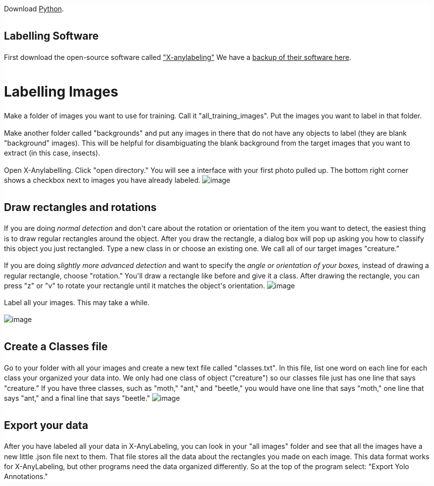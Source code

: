 Download [Python](https://www.python.org/downloads/release/python-3124/).

## Labelling Software
First download the open-source software called ["X-anylabeling"](https://github.com/CVHub520/X-AnyLabeling)  We have a [backup of their software here](https://drive.google.com/drive/u/0/folders/1S-hydQn86FPouFTvcRPVPRE3tScCVNHC).

# Labelling Images

Make a folder of images you want to use for training. Call it "all_training_images".
Put the images you want to label in that folder.

Make another folder called "backgrounds" and put any images in there that do not have any objects to label (they are blank "background" images). This will be helpful for disambiguating the blank background from the target images that you want to extract (in this case, insects).

Open X-Anylabelling. Click "open directory."
You will see a interface with your first photo pulled up. The bottom right corner shows a checkbox next to images you have already labeled.
![image](https://github.com/Digital-Naturalism-Laboratories/Mothbox/assets/742627/bcf9eb25-00ab-4334-b04c-e1bf20e221ce)

## Draw rectangles and rotations
If you are doing *normal detection* and don't care about the rotation or orientation of the item you want to detect, the easiest thing is to draw regular rectangles around the object. After you draw the rectangle, a dialog box will pop up asking you how to classify this object you just rectangled. Type a new class in or choose an existing one. We call all of our target images "creature."

If you are doing *slightly more advanced detection* and want to specify the *angle or orientation of your boxes,* instead of drawing a regular rectangle, choose "rotation." You'll draw a rectangle like before and give it a class. After drawing the rectangle, you can press "z" or "v" to rotate your rectangle until it matches the object's orientation.
![image](https://github.com/Digital-Naturalism-Laboratories/Mothbox/assets/742627/c64d029b-6133-4791-ab15-37f54144899d)

Label all your images. This may take a while.

![image](https://github.com/Digital-Naturalism-Laboratories/Mothbox/assets/742627/5eb6b6a1-49ad-41c7-8a6d-3238bd92aedb)

## Create a Classes file
Go to your folder with all your images and create a new text file called "classes.txt".
In this file, list one word on each line for each class your organized your data into.
We only had one class of object ("creature") so our classes file just has one line that says "creature." If you have three classes, such as "moth," "ant," and "beetle," you would have one line that says "moth," one line that says "ant," and a final line that says "beetle."
![image](https://github.com/Digital-Naturalism-Laboratories/Mothbox/assets/742627/3d66afa8-981a-49be-86d2-16123e13b8cd)


## Export your data
After you have labeled all your data in X-AnyLabeling, you can look in your "all images" folder and see that all the images have a new little .json file next to them. That file stores all the data about the rectangles you made on each image. This data format works for X-AnyLabeling, but other programs need the data organized differently. So at the top of the program select: "Export Yolo Annotations."

